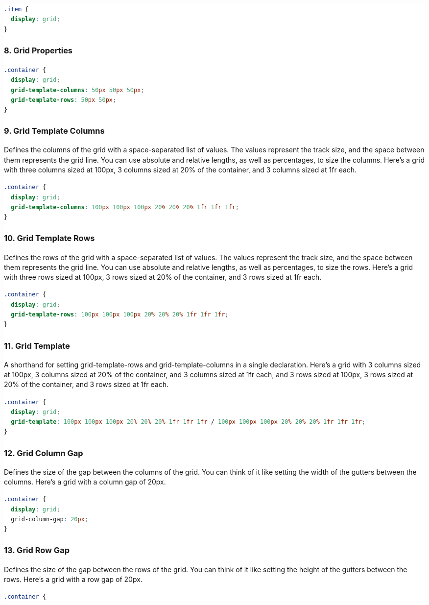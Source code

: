 ```css
.item {
  display: grid;
}
```
### 8. Grid Properties
```css
.container {
  display: grid;
  grid-template-columns: 50px 50px 50px;
  grid-template-rows: 50px 50px;
}
```

### 9. Grid Template Columns
Defines the columns of the grid with a space-separated list of values. The values represent the track size, and the space between them represents the grid line. You can use absolute and relative lengths, as well as percentages, to size the columns. Here’s a grid with three columns sized at 100px, 3 columns sized at 20% of the container, and 3 columns sized at 1fr each.
```css
.container {
  display: grid;
  grid-template-columns: 100px 100px 100px 20% 20% 20% 1fr 1fr 1fr;
}
```
### 10. Grid Template Rows
Defines the rows of the grid with a space-separated list of values. The values represent the track size, and the space between them represents the grid line. You can use absolute and relative lengths, as well as percentages, to size the rows. Here’s a grid with three rows sized at 100px, 3 rows sized at 20% of the container, and 3 rows sized at 1fr each.
```css
.container {
  display: grid;
  grid-template-rows: 100px 100px 100px 20% 20% 20% 1fr 1fr 1fr;
}
```
### 11. Grid Template
A shorthand for setting grid-template-rows and grid-template-columns in a single declaration. Here’s a grid with 3 columns sized at 100px, 3 columns sized at 20% of the container, and 3 columns sized at 1fr each, and 3 rows sized at 100px, 3 rows sized at 20% of the container, and 3 rows sized at 1fr each.
```css
.container {
  display: grid;
  grid-template: 100px 100px 100px 20% 20% 20% 1fr 1fr 1fr / 100px 100px 100px 20% 20% 20% 1fr 1fr 1fr;
}
```
### 12. Grid Column Gap
Defines the size of the gap between the columns of the grid. You can think of it like setting the width of the gutters between the columns. Here’s a grid with a column gap of 20px.
```css
.container {
  display: grid;
  grid-column-gap: 20px;
}
```
### 13. Grid Row Gap
Defines the size of the gap between the rows of the grid. You can think of it like setting the height of the gutters between the rows. Here’s a grid with a row gap of 20px.
```css
.container {
```